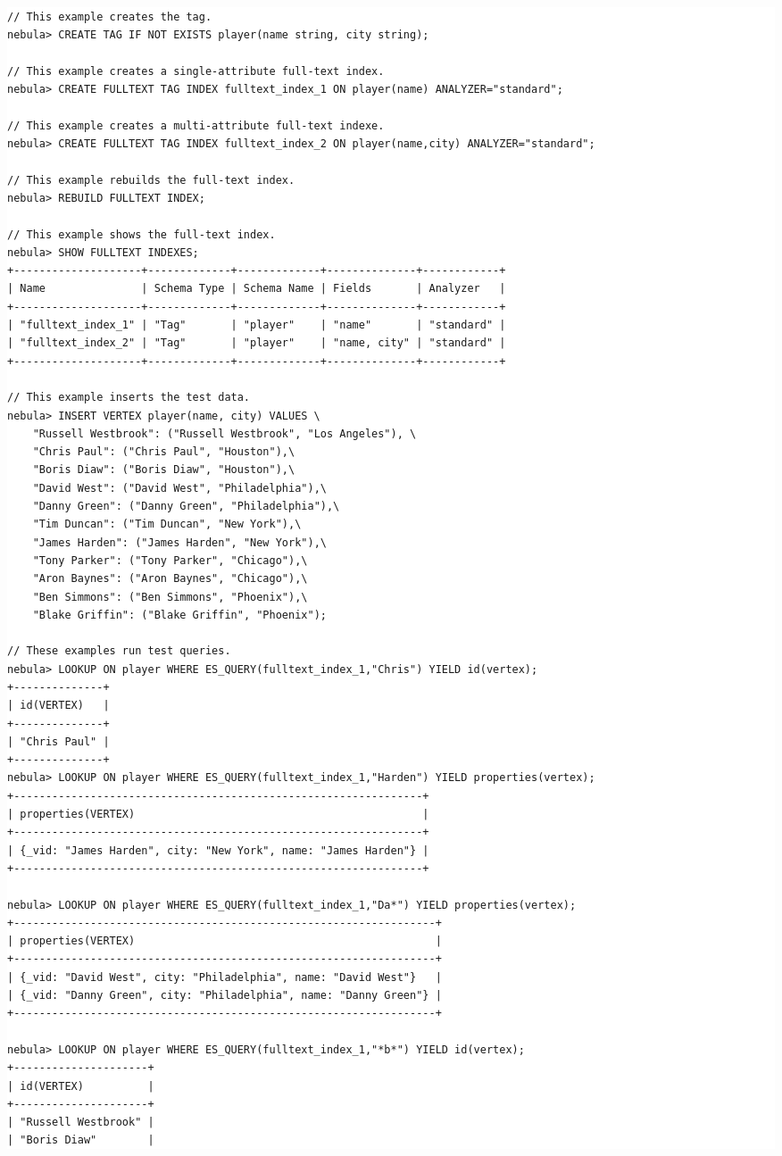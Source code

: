 ```ngql
// This example creates the tag.
nebula> CREATE TAG IF NOT EXISTS player(name string, city string);

// This example creates a single-attribute full-text index.
nebula> CREATE FULLTEXT TAG INDEX fulltext_index_1 ON player(name) ANALYZER="standard";

// This example creates a multi-attribute full-text indexe.
nebula> CREATE FULLTEXT TAG INDEX fulltext_index_2 ON player(name,city) ANALYZER="standard";

// This example rebuilds the full-text index.
nebula> REBUILD FULLTEXT INDEX;

// This example shows the full-text index.
nebula> SHOW FULLTEXT INDEXES;
+--------------------+-------------+-------------+--------------+------------+
| Name               | Schema Type | Schema Name | Fields       | Analyzer   |
+--------------------+-------------+-------------+--------------+------------+
| "fulltext_index_1" | "Tag"       | "player"    | "name"       | "standard" |
| "fulltext_index_2" | "Tag"       | "player"    | "name, city" | "standard" |
+--------------------+-------------+-------------+--------------+------------+

// This example inserts the test data.
nebula> INSERT VERTEX player(name, city) VALUES \
    "Russell Westbrook": ("Russell Westbrook", "Los Angeles"), \
    "Chris Paul": ("Chris Paul", "Houston"),\
    "Boris Diaw": ("Boris Diaw", "Houston"),\
    "David West": ("David West", "Philadelphia"),\
    "Danny Green": ("Danny Green", "Philadelphia"),\
    "Tim Duncan": ("Tim Duncan", "New York"),\
    "James Harden": ("James Harden", "New York"),\
    "Tony Parker": ("Tony Parker", "Chicago"),\
    "Aron Baynes": ("Aron Baynes", "Chicago"),\
    "Ben Simmons": ("Ben Simmons", "Phoenix"),\
    "Blake Griffin": ("Blake Griffin", "Phoenix");

// These examples run test queries.
nebula> LOOKUP ON player WHERE ES_QUERY(fulltext_index_1,"Chris") YIELD id(vertex);
+--------------+
| id(VERTEX)   |
+--------------+
| "Chris Paul" |
+--------------+
nebula> LOOKUP ON player WHERE ES_QUERY(fulltext_index_1,"Harden") YIELD properties(vertex);
+----------------------------------------------------------------+
| properties(VERTEX)                                             |
+----------------------------------------------------------------+
| {_vid: "James Harden", city: "New York", name: "James Harden"} |
+----------------------------------------------------------------+

nebula> LOOKUP ON player WHERE ES_QUERY(fulltext_index_1,"Da*") YIELD properties(vertex);
+------------------------------------------------------------------+
| properties(VERTEX)                                               |
+------------------------------------------------------------------+
| {_vid: "David West", city: "Philadelphia", name: "David West"}   |
| {_vid: "Danny Green", city: "Philadelphia", name: "Danny Green"} |
+------------------------------------------------------------------+

nebula> LOOKUP ON player WHERE ES_QUERY(fulltext_index_1,"*b*") YIELD id(vertex);
+---------------------+
| id(VERTEX)          |
+---------------------+
| "Russell Westbrook" |
| "Boris Diaw"        |
```